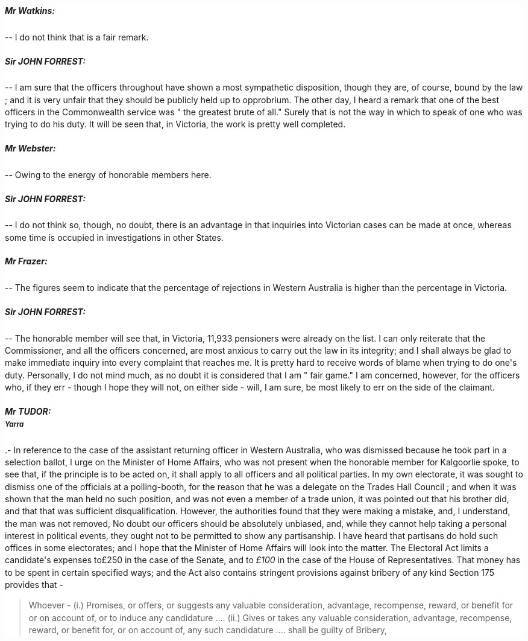 ##### Mr Watkins:

--  I do not think that is a fair remark. 

##### Sir JOHN FORREST:

-- I am sure that the officers throughout have shown a most sympathetic disposition, though they are, of course, bound by the law ; and it is very unfair that they should be publicly held up to opprobrium. The other day, I heard a remark that one of the best officers in the Commonwealth service was " the greatest brute of all." Surely that is not the way in which to speak of one who was trying to do his duty. It will be seen that, in Victoria, the work is pretty well completed. 

##### Mr Webster:

--  Owing to the energy of honorable members here. 

##### Sir JOHN FORREST:

-- I do not think so, though, no doubt, there is an advantage in that inquiries into Victorian cases can be made at once, whereas some time is occupied in investigations in other States. 

##### Mr Frazer:

--  The figures seem to indicate that the percentage of rejections in Western Australia is higher than the percentage in Victoria. 

##### Sir JOHN FORREST:

-- The honorable member will see that, in Victoria,  11,933  pensioners were already on the list. I can only reiterate that the Commissioner, and all the officers concerned, are most anxious to carry out the law in its integrity; and I shall always be glad to make immediate inquiry into every complaint that reaches me. It is pretty hard to receive words of blame when trying to do one's duty. Personally, I do not mind much, as no doubt it is considered that I am " fair game." I am concerned, however, for the officers who, if they err - though I hope they will not, on either side - will, I am sure, be most likely to err on the side of the claimant. 

##### Mr TUDOR:<br><small class="text-muted">Yarra</small>

.- In reference to the case of the assistant returning officer in Western Australia, who was dismissed because he took part in a selection ballot, I urge on the Minister of Home Affairs, who was not present when the honorable member for Kalgoorlie spoke, to see that, if the principle is to be acted on, it shall apply to all officers and all political parties. In my own electorate, it was sought to dismiss one of the officials at a polling-booth, for the reason that he was a delegate on the Trades Hall Council ; and when it was shown that the man held no such position, and was not even a member of a trade union, it was pointed out that his brother did, and that that was sufficient disqualification. However, the authorities found that they were making a mistake, and, I understand, the man was not removed, No doubt our officers should be absolutely unbiased, and, while they cannot help taking a personal interest in political events, they ought not to be permitted to show any partisanship. I have heard that partisans do hold such offices in some electorates; and I hope that the Minister of Home Affairs will look into the matter. The Electoral Act limits a candidate's expenses to£250 in the case of the Senate, and to  *£100*  in the case of the House of Representatives. That money has to be spent in certain specified ways; and the Act also contains stringent provisions against bribery of any  kind Section  175  provides that - 

  >Whoever - (i.) Promises, or offers, or suggests any valuable consideration, advantage, recompense, reward, or benefit for or on account of, or to induce any candidature .... (ii.) Gives or takes any valuable consideration, advantage, recompense, reward, or benefit for, or on account of, any such candidature .... shall be guilty of Bribery, 
